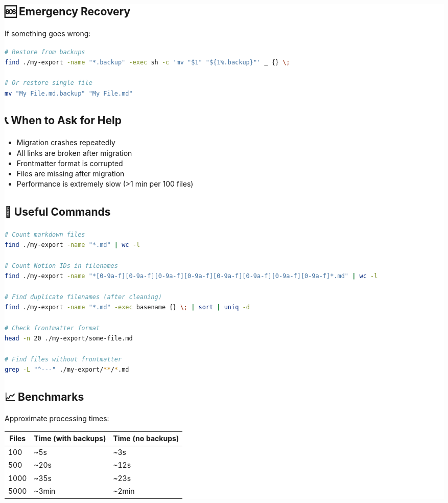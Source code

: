## 🆘 Emergency Recovery

If something goes wrong:

```bash
# Restore from backups
find ./my-export -name "*.backup" -exec sh -c 'mv "$1" "${1%.backup}"' _ {} \;

# Or restore single file
mv "My File.md.backup" "My File.md"
```

## 📞 When to Ask for Help

- Migration crashes repeatedly
- All links are broken after migration
- Frontmatter format is corrupted
- Files are missing after migration
- Performance is extremely slow (>1 min per 100 files)

## 🔗 Useful Commands

```bash
# Count markdown files
find ./my-export -name "*.md" | wc -l

# Count Notion IDs in filenames
find ./my-export -name "*[0-9a-f][0-9a-f][0-9a-f][0-9a-f][0-9a-f][0-9a-f][0-9a-f][0-9a-f]*.md" | wc -l

# Find duplicate filenames (after cleaning)
find ./my-export -name "*.md" -exec basename {} \; | sort | uniq -d

# Check frontmatter format
head -n 20 ./my-export/some-file.md

# Find files without frontmatter
grep -L "^---" ./my-export/**/*.md
```

## 📈 Benchmarks

Approximate processing times:

| Files | Time (with backups) | Time (no backups) |
|-------|---------------------|-------------------|
| 100   | ~5s                 | ~3s               |
| 500   | ~20s                | ~12s              |
| 1000  | ~35s                | ~23s              |
| 5000  | ~3min               | ~2min             |
